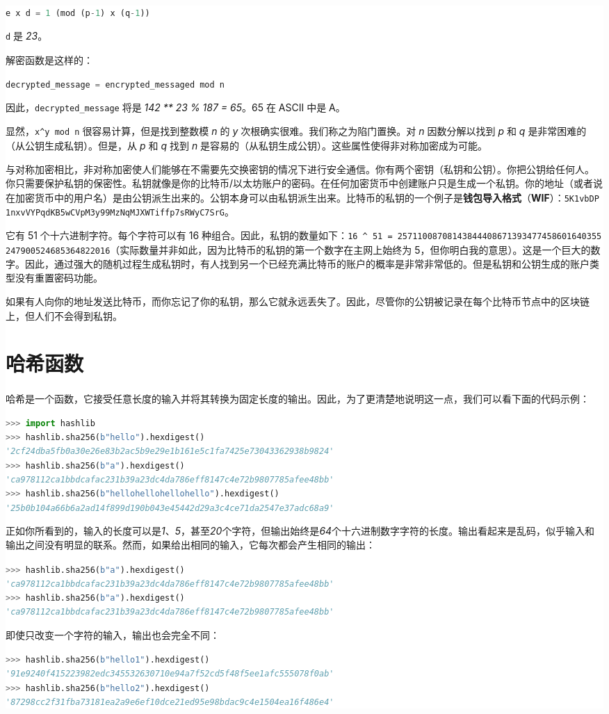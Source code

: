 ```py
e x d = 1 (mod (p-1) x (q-1))
```

`d` 是 *23*。

解密函数是这样的：

```py
decrypted_message = encrypted_messaged mod n
```

因此，`decrypted_message` 将是 *142 ** 23 % 187 = 65*。65 在 ASCII 中是 A。

显然，`x^y mod n` 很容易计算，但是找到整数模 *n* 的 *y* 次根确实很难。我们称之为陷门置换。对 *n* 因数分解以找到 *p* 和 *q* 是非常困难的（从公钥生成私钥）。但是，从 *p* 和 *q* 找到 *n* 是容易的（从私钥生成公钥）。这些属性使得非对称加密成为可能。

与对称加密相比，非对称加密使人们能够在不需要先交换密钥的情况下进行安全通信。你有两个密钥（私钥和公钥）。你把公钥给任何人。你只需要保护私钥的保密性。私钥就像是你的比特币/以太坊账户的密码。在任何加密货币中创建账户只是生成一个私钥。你的地址（或者说在加密货币中的用户名）是由公钥派生出来的。公钥本身可以由私钥派生出来。比特币的私钥的一个例子是**钱包导入格式**（**WIF**）：`5K1vbDP1nxvVYPqdKB5wCVpM3y99MzNqMJXWTiffp7sRWyC7SrG`。

它有 51 个十六进制字符。每个字符可以有 16 种组合。因此，私钥的数量如下：`16 ^ 51 = 25711008708143844408671393477458601640355247900524685364822016`（实际数量并非如此，因为比特币的私钥的第一个数字在主网上始终为 5，但你明白我的意思）。这是一个巨大的数字。因此，通过强大的随机过程生成私钥时，有人找到另一个已经充满比特币的账户的概率是非常非常低的。但是私钥和公钥生成的账户类型没有重置密码功能。

如果有人向你的地址发送比特币，而你忘记了你的私钥，那么它就永远丢失了。因此，尽管你的公钥被记录在每个比特币节点中的区块链上，但人们不会得到私钥。

# 哈希函数

哈希是一个函数，它接受任意长度的输入并将其转换为固定长度的输出。因此，为了更清楚地说明这一点，我们可以看下面的代码示例：

```py
>>> import hashlib
>>> hashlib.sha256(b"hello").hexdigest()
'2cf24dba5fb0a30e26e83b2ac5b9e29e1b161e5c1fa7425e73043362938b9824'
>>> hashlib.sha256(b"a").hexdigest()
'ca978112ca1bbdcafac231b39a23dc4da786eff8147c4e72b9807785afee48bb'
>>> hashlib.sha256(b"hellohellohellohello").hexdigest()
'25b0b104a66b6a2ad14f899d190b043e45442d29a3c4ce71da2547e37adc68a9'
```

正如你所看到的，输入的长度可以是*1*、*5*，甚至*20*个字符，但输出始终是*64*个十六进制数字字符的长度。输出看起来是乱码，似乎输入和输出之间没有明显的联系。然而，如果给出相同的输入，它每次都会产生相同的输出：

```py
>>> hashlib.sha256(b"a").hexdigest()
'ca978112ca1bbdcafac231b39a23dc4da786eff8147c4e72b9807785afee48bb'
>>> hashlib.sha256(b"a").hexdigest()
'ca978112ca1bbdcafac231b39a23dc4da786eff8147c4e72b9807785afee48bb'
```

即使只改变一个字符的输入，输出也会完全不同：

```py
>>> hashlib.sha256(b"hello1").hexdigest()
'91e9240f415223982edc345532630710e94a7f52cd5f48f5ee1afc555078f0ab'
>>> hashlib.sha256(b"hello2").hexdigest()
'87298cc2f31fba73181ea2a9e6ef10dce21ed95e98bdac9c4e1504ea16f486e4'
```
